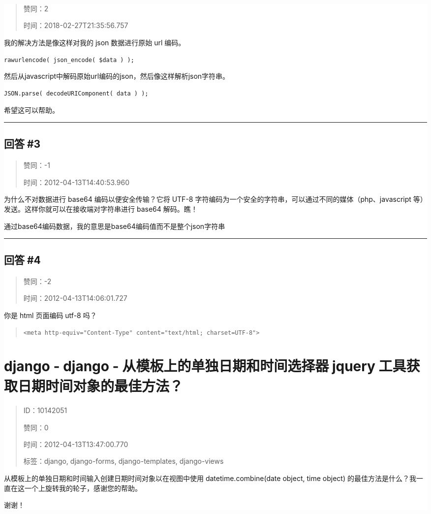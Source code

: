 > 赞同：2
> 
> 时间：2018-02-27T21:35:56.757

我的解决方法是像这样对我的 json 数据进行原始 url 编码。

```
rawurlencode( json_encode( $data ) ); 
```

然后从javascript中解码原始url编码的json，然后像这样解析json字符串。

```
JSON.parse( decodeURIComponent( data ) ); 
```

希望这可以帮助。

* * *

## 回答 #3

> 赞同：-1
> 
> 时间：2012-04-13T14:40:53.960

为什么不对数据进行 base64 编码以便安全传输？它将 UTF-8 字符编码为一个安全的字符串，可以通过不同的媒体（php、javascript 等）发送。这样你就可以在接收端对字符串进行 base64 解码。瞧！

通过base64编码数据，我的意思是base64编码值而不是整个json字符串

* * *

## 回答 #4

> 赞同：-2
> 
> 时间：2012-04-13T14:06:01.727

你是 html 页面编码 utf-8 吗？

> `<meta http-equiv="Content-Type" content="text/html; charset=UTF-8">`

# django - django - 从模板上的单独日期和时间选择器 jquery 工具获取日期时间对象的最佳方法？

> ID：10142051
> 
> 赞同：0
> 
> 时间：2012-04-13T13:47:00.770
> 
> 标签：django, django-forms, django-templates, django-views

从模板上的单独日期和时间输入创建日期时间对象以在视图中使用 datetime.combine(date object, time object) 的最佳方法是什么？我一直在这一个上旋转我的轮子，感谢您的帮助。

谢谢！
